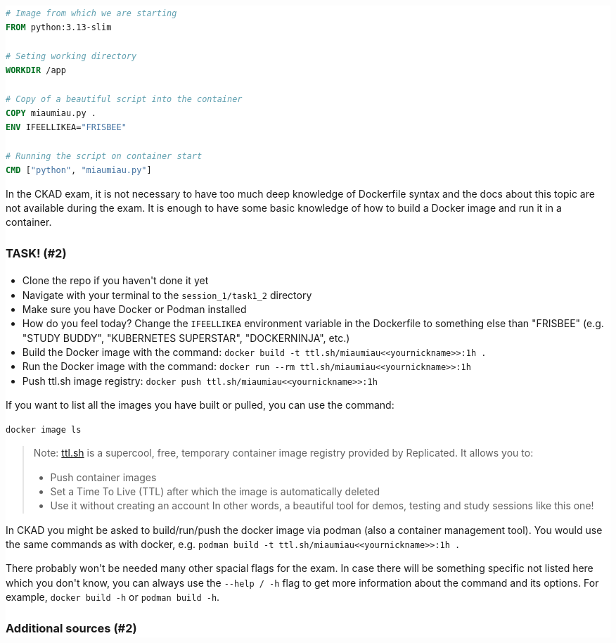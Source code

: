 ```dockerfile
# Image from which we are starting
FROM python:3.13-slim

# Seting working directory
WORKDIR /app

# Copy of a beautiful script into the container
COPY miaumiau.py .
ENV IFEELLIKEA="FRISBEE"

# Running the script on container start
CMD ["python", "miaumiau.py"]
```

In the CKAD exam, it is not necessary to have too much deep knowledge of Dockerfile syntax and the docs about this topic are 
not available during the exam. It is enough to have some basic knowledge of how to build a Docker image and run it in a container.

### TASK! (#2)

* Clone the repo if you haven't done it yet
* Navigate with your terminal to the `session_1/task1_2` directory
* Make sure you have Docker or Podman installed
* How do you feel today? Change the `IFEELLIKEA` environment variable in the Dockerfile to something else than "FRISBEE" (e.g. "STUDY BUDDY", "KUBERNETES SUPERSTAR", "DOCKERNINJA", etc.)
* Build the Docker image with the command: `docker build -t ttl.sh/miaumiau<<yournickname>>:1h .`
* Run the Docker image with the command: `docker run --rm ttl.sh/miaumiau<<yournickname>>:1h`
* Push ttl.sh image registry: `docker push ttl.sh/miaumiau<<yournickname>>:1h`

If you want to list all the images you have built or pulled, you can use the command:
```bash
docker image ls
```

> Note:
> [ttl.sh](https://ttl.sh/) is a supercool, free, temporary container image registry provided by Replicated. It allows you to:
> * Push container images
> * Set a Time To Live (TTL) after which the image is automatically deleted
> * Use it without creating an account
> In other words, a beautiful tool for demos, testing and study sessions like this one!

In CKAD you might be asked to build/run/push the docker image via podman (also a container management tool). You would use the same commands as with docker, e.g. `podman build -t ttl.sh/miaumiau<<yournickname>>:1h .`

There probably won't be needed many other spacial flags for the exam. In case there will be something specific not listed here which you don't know, you can always use the `--help / -h` flag to get more information about the command and its options. For example, `docker build -h` or `podman build -h`.

### Additional sources (#2)
